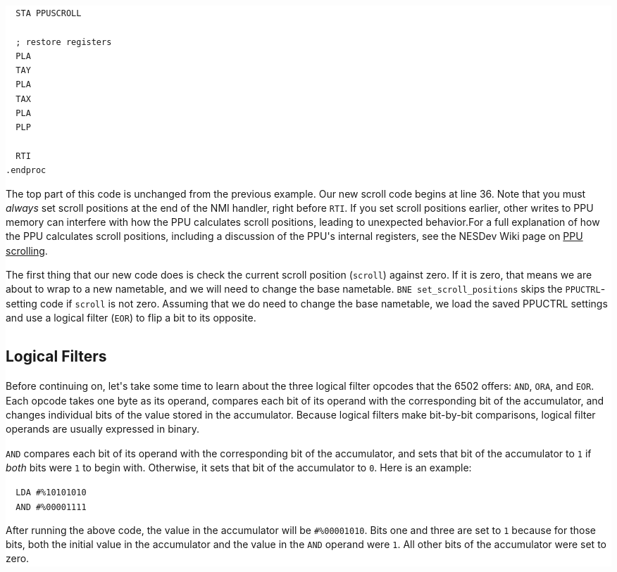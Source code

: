 ```ca65 showLineNumbers{17}
  STA PPUSCROLL

  ; restore registers
  PLA
  TAY
  PLA
  TAX
  PLA
  PLP

  RTI
.endproc
```

The top part of this code is unchanged from the previous example.
Our new scroll code begins at line 36. Note that you must _always_
set scroll positions at the end of the NMI handler, right before
`RTI`. If you set scroll positions earlier, other writes to PPU
memory can interfere with how the PPU calculates scroll positions,
leading to unexpected
behavior.<Margin id="skinnyonscrolling">For a full explanation of how the PPU calculates scroll positions, including a discussion of the PPU's internal registers, see the NESDev Wiki page on <a href="https://wiki.nesdev.org/w/index.php?title=PPU_scrolling">PPU scrolling</a>.</Margin>

The first thing that our new code does is check the current scroll
position (`scroll`) against zero. If it is zero, that means we are about
to wrap to a new nametable, and we will need to change the base nametable.
`BNE set_scroll_positions` skips the `PPUCTRL`-setting code if `scroll`
is not zero. Assuming that we do need to change the base nametable, we
load the saved PPUCTRL settings and use a logical filter (`EOR`) to flip
a bit to its opposite.

## Logical Filters

Before continuing on, let's take some time to learn about the three logical
filter opcodes that the 6502 offers: `AND`, `ORA`, and `EOR`. Each opcode
takes one byte as its operand, compares each bit of its operand with the
corresponding bit of the accumulator, and changes individual bits of the value
stored in the accumulator. Because logical filters make bit-by-bit comparisons,
logical filter operands are usually expressed in binary.

`AND` compares each bit of its operand with the corresponding bit of the accumulator,
and sets that bit of the accumulator to `1` if _both_ bits were `1` to begin with.
Otherwise, it sets that bit of the accumulator to `0`. Here is an example:

```ca65
  LDA #%10101010
  AND #%00001111
```

After running the above code, the value in the accumulator will be `#%00001010`.
Bits one and three are set to `1` because for those bits, both the initial value
in the accumulator and the value in the `AND` operand were `1`. All other bits
of the accumulator were set to zero.
